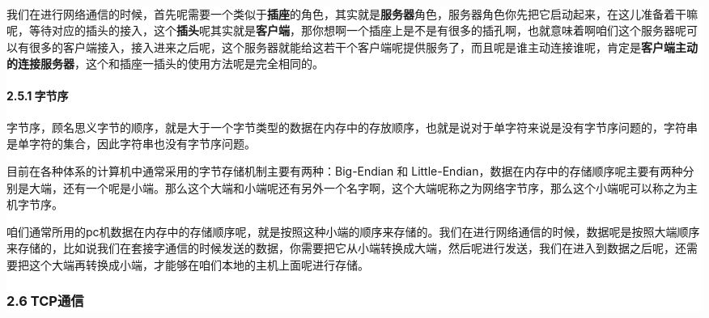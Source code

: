 我们在进行网络通信的时候，首先呢需要一个类似于**插座**的角色，其实就是**服务器**角色，服务器角色你先把它启动起来，在这儿准备着干嘛呢，等待对应的插头的接入，这个**插头**呢其实就是**客户端**，那你想啊一个插座上是不是有很多的插孔啊，也就意味着啊咱们这个服务器呢可以有很多的客户端接入，接入进来之后呢，这个服务器就能给这若干个客户端呢提供服务了，而且呢是谁主动连接谁呢，肯定是**客户端主动的连接服务器**，这个和插座一插头的使用方法呢是完全相同的。



#### 2.5.1 字节序

字节序，顾名思义字节的顺序，就是大于一个字节类型的数据在内存中的存放顺序，也就是说对于单字符来说是没有字节序问题的，字符串是单字符的集合，因此字符串也没有字节序问题。

目前在各种体系的计算机中通常采用的字节存储机制主要有两种：Big-Endian 和 Little-Endian，数据在内存中的存储顺序呢主要有两种分别是大端，还有一个呢是小端。那么这个大端和小端呢还有另外一个名字啊，这个大端呢称之为网络字节序，那么这个小端呢可以称之为主机字节序。

咱们通常所用的pc机数据在内存中的存储顺序呢，就是按照这种小端的顺序来存储的。我们在进行网络通信的时候，数据呢是按照大端顺序来存储的，比如说我们在套接字通信的时候发送的数据，你需要把它从小端转换成大端，然后呢进行发送，我们在进入到数据之后呢，还需要把这个大端再转换成小端，才能够在咱们本地的主机上面呢进行存储。





### 2.6 TCP通信
